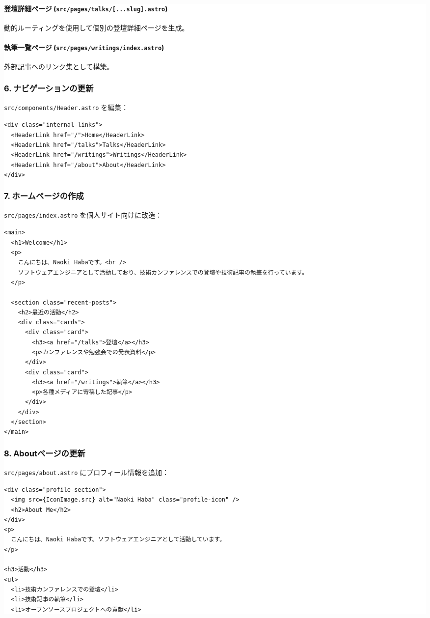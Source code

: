 #### 登壇詳細ページ (`src/pages/talks/[...slug].astro`)

動的ルーティングを使用して個別の登壇詳細ページを生成。

#### 執筆一覧ページ (`src/pages/writings/index.astro`)

外部記事へのリンク集として構築。

### 6. ナビゲーションの更新

`src/components/Header.astro` を編集：

```astro
<div class="internal-links">
  <HeaderLink href="/">Home</HeaderLink>
  <HeaderLink href="/talks">Talks</HeaderLink>
  <HeaderLink href="/writings">Writings</HeaderLink>
  <HeaderLink href="/about">About</HeaderLink>
</div>
```

### 7. ホームページの作成

`src/pages/index.astro` を個人サイト向けに改造：

```astro
<main>
  <h1>Welcome</h1>
  <p>
    こんにちは、Naoki Habaです。<br />
    ソフトウェアエンジニアとして活動しており、技術カンファレンスでの登壇や技術記事の執筆を行っています。
  </p>
  
  <section class="recent-posts">
    <h2>最近の活動</h2>
    <div class="cards">
      <div class="card">
        <h3><a href="/talks">登壇</a></h3>
        <p>カンファレンスや勉強会での発表資料</p>
      </div>
      <div class="card">
        <h3><a href="/writings">執筆</a></h3>
        <p>各種メディアに寄稿した記事</p>
      </div>
    </div>
  </section>
</main>
```

### 8. Aboutページの更新

`src/pages/about.astro` にプロフィール情報を追加：

```astro
<div class="profile-section">
  <img src={IconImage.src} alt="Naoki Haba" class="profile-icon" />
  <h2>About Me</h2>
</div>
<p>
  こんにちは、Naoki Habaです。ソフトウェアエンジニアとして活動しています。
</p>

<h3>活動</h3>
<ul>
  <li>技術カンファレンスでの登壇</li>
  <li>技術記事の執筆</li>
  <li>オープンソースプロジェクトへの貢献</li>
```